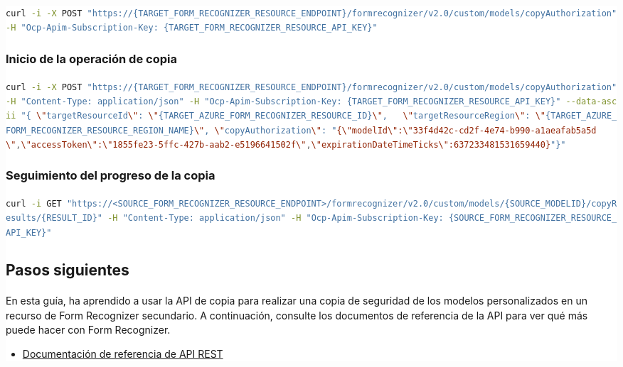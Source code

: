 ```bash
curl -i -X POST "https://{TARGET_FORM_RECOGNIZER_RESOURCE_ENDPOINT}/formrecognizer/v2.0/custom/models/copyAuthorization" -H "Ocp-Apim-Subscription-Key: {TARGET_FORM_RECOGNIZER_RESOURCE_API_KEY}" 
```

### <a name="start-copy-operation"></a>Inicio de la operación de copia

```bash
curl -i -X POST "https://{TARGET_FORM_RECOGNIZER_RESOURCE_ENDPOINT}/formrecognizer/v2.0/custom/models/copyAuthorization" -H "Content-Type: application/json" -H "Ocp-Apim-Subscription-Key: {TARGET_FORM_RECOGNIZER_RESOURCE_API_KEY}" --data-ascii "{ \"targetResourceId\": \"{TARGET_AZURE_FORM_RECOGNIZER_RESOURCE_ID}\",   \"targetResourceRegion\": \"{TARGET_AZURE_FORM_RECOGNIZER_RESOURCE_REGION_NAME}\", \"copyAuthorization\": "{\"modelId\":\"33f4d42c-cd2f-4e74-b990-a1aeafab5a5d\",\"accessToken\":\"1855fe23-5ffc-427b-aab2-e5196641502f\",\"expirationDateTimeTicks\":637233481531659440}"}"
```

### <a name="track-copy-progress"></a>Seguimiento del progreso de la copia

```bash
curl -i GET "https://<SOURCE_FORM_RECOGNIZER_RESOURCE_ENDPOINT>/formrecognizer/v2.0/custom/models/{SOURCE_MODELID}/copyResults/{RESULT_ID}" -H "Content-Type: application/json" -H "Ocp-Apim-Subscription-Key: {SOURCE_FORM_RECOGNIZER_RESOURCE_API_KEY}"
```

## <a name="next-steps"></a>Pasos siguientes

En esta guía, ha aprendido a usar la API de copia para realizar una copia de seguridad de los modelos personalizados en un recurso de Form Recognizer secundario. A continuación, consulte los documentos de referencia de la API para ver qué más puede hacer con Form Recognizer.
* [Documentación de referencia de API REST](https://westus2.dev.cognitive.microsoft.com/docs/services/form-recognizer-api-v2/operations/AnalyzeWithCustomForm)